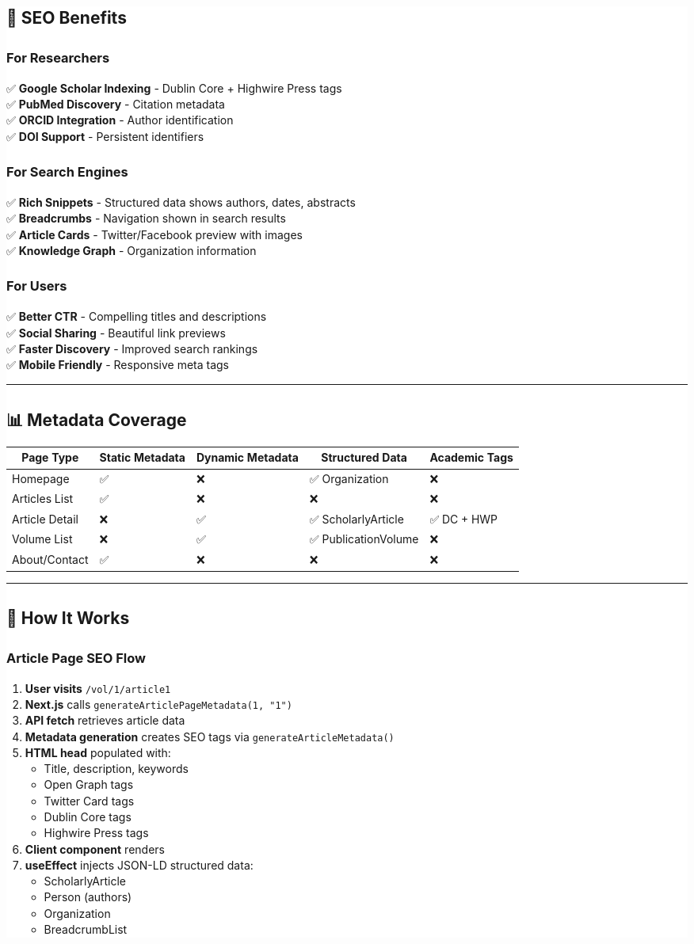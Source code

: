 
## 🎯 SEO Benefits

### For Researchers
✅ **Google Scholar Indexing** - Dublin Core + Highwire Press tags  
✅ **PubMed Discovery** - Citation metadata  
✅ **ORCID Integration** - Author identification  
✅ **DOI Support** - Persistent identifiers  

### For Search Engines
✅ **Rich Snippets** - Structured data shows authors, dates, abstracts  
✅ **Breadcrumbs** - Navigation shown in search results  
✅ **Article Cards** - Twitter/Facebook preview with images  
✅ **Knowledge Graph** - Organization information  

### For Users
✅ **Better CTR** - Compelling titles and descriptions  
✅ **Social Sharing** - Beautiful link previews  
✅ **Faster Discovery** - Improved search rankings  
✅ **Mobile Friendly** - Responsive meta tags  

---

## 📊 Metadata Coverage

| Page Type | Static Metadata | Dynamic Metadata | Structured Data | Academic Tags |
|-----------|----------------|------------------|-----------------|---------------|
| Homepage | ✅ | ❌ | ✅ Organization | ❌ |
| Articles List | ✅ | ❌ | ❌ | ❌ |
| Article Detail | ❌ | ✅ | ✅ ScholarlyArticle | ✅ DC + HWP |
| Volume List | ❌ | ✅ | ✅ PublicationVolume | ❌ |
| About/Contact | ✅ | ❌ | ❌ | ❌ |

---

## 🔧 How It Works

### Article Page SEO Flow

1. **User visits** `/vol/1/article1`
2. **Next.js** calls `generateArticlePageMetadata(1, "1")`
3. **API fetch** retrieves article data
4. **Metadata generation** creates SEO tags via `generateArticleMetadata()`
5. **HTML head** populated with:
   - Title, description, keywords
   - Open Graph tags
   - Twitter Card tags
   - Dublin Core tags
   - Highwire Press tags
6. **Client component** renders
7. **useEffect** injects JSON-LD structured data:
   - ScholarlyArticle
   - Person (authors)
   - Organization
   - BreadcrumbList
